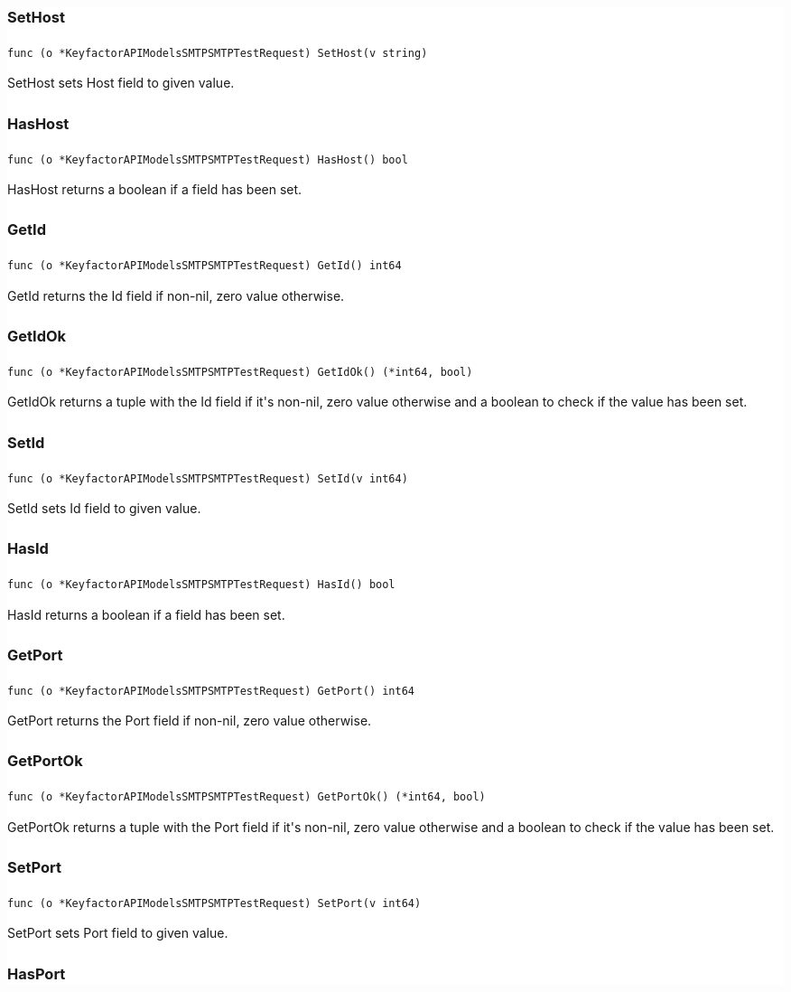 ### SetHost

`func (o *KeyfactorAPIModelsSMTPSMTPTestRequest) SetHost(v string)`

SetHost sets Host field to given value.

### HasHost

`func (o *KeyfactorAPIModelsSMTPSMTPTestRequest) HasHost() bool`

HasHost returns a boolean if a field has been set.

### GetId

`func (o *KeyfactorAPIModelsSMTPSMTPTestRequest) GetId() int64`

GetId returns the Id field if non-nil, zero value otherwise.

### GetIdOk

`func (o *KeyfactorAPIModelsSMTPSMTPTestRequest) GetIdOk() (*int64, bool)`

GetIdOk returns a tuple with the Id field if it's non-nil, zero value otherwise
and a boolean to check if the value has been set.

### SetId

`func (o *KeyfactorAPIModelsSMTPSMTPTestRequest) SetId(v int64)`

SetId sets Id field to given value.

### HasId

`func (o *KeyfactorAPIModelsSMTPSMTPTestRequest) HasId() bool`

HasId returns a boolean if a field has been set.

### GetPort

`func (o *KeyfactorAPIModelsSMTPSMTPTestRequest) GetPort() int64`

GetPort returns the Port field if non-nil, zero value otherwise.

### GetPortOk

`func (o *KeyfactorAPIModelsSMTPSMTPTestRequest) GetPortOk() (*int64, bool)`

GetPortOk returns a tuple with the Port field if it's non-nil, zero value otherwise
and a boolean to check if the value has been set.

### SetPort

`func (o *KeyfactorAPIModelsSMTPSMTPTestRequest) SetPort(v int64)`

SetPort sets Port field to given value.

### HasPort

